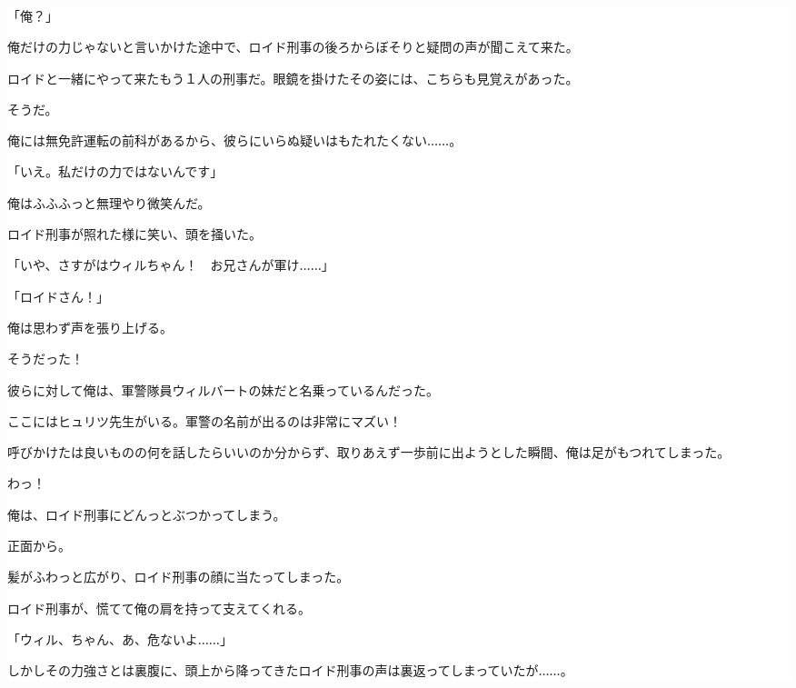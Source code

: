   「俺？」
 </p>
 <p id="L316">
  俺だけの力じゃないと言いかけた途中で、ロイド刑事の後ろからぼそりと疑問の声が聞こえて来た。
 </p>
 <p id="L317">
  ロイドと一緒にやって来たもう１人の刑事だ。眼鏡を掛けたその姿には、こちらも見覚えがあった。
 </p>
 <p id="L318">
  そうだ。
 </p>
 <p id="L319">
  俺には無免許運転の前科があるから、彼らにいらぬ疑いはもたれたくない……。
 </p>
 <p id="L320">
  「いえ。私だけの力ではないんです」
 </p>
 <p id="L321">
  俺はふふふっと無理やり微笑んだ。
 </p>
 <p id="L322">
  ロイド刑事が照れた様に笑い、頭を掻いた。
 </p>
 <p id="L323">
  「いや、さすがはウィルちゃん！　お兄さんが軍け……」
 </p>
 <p id="L324">
  「ロイドさん！」
 </p>
 <p id="L325">
  俺は思わず声を張り上げる。
 </p>
 <p id="L326">
  そうだった！
 </p>
 <p id="L327">
  彼らに対して俺は、軍警隊員ウィルバートの妹だと名乗っているんだった。
 </p>
 <p id="L328">
  ここにはヒュリツ先生がいる。軍警の名前が出るのは非常にマズい！
 </p>
 <p id="L329">
  呼びかけたは良いものの何を話したらいいのか分からず、取りあえず一歩前に出ようとした瞬間、俺は足がもつれてしまった。
 </p>
 <p id="L330">
  わっ！
 </p>
 <p id="L331">
  俺は、ロイド刑事にどんっとぶつかってしまう。
 </p>
 <p id="L332">
  正面から。
 </p>
 <p id="L333">
  髪がふわっと広がり、ロイド刑事の顔に当たってしまった。
 </p>
 <p id="L334">
  ロイド刑事が、慌てて俺の肩を持って支えてくれる。
 </p>
 <p id="L335">
  「ウィル、ちゃん、あ、危ないよ……」
 </p>
 <p id="L336">
  しかしその力強さとは裏腹に、頭上から降ってきたロイド刑事の声は裏返ってしまっていたが……。